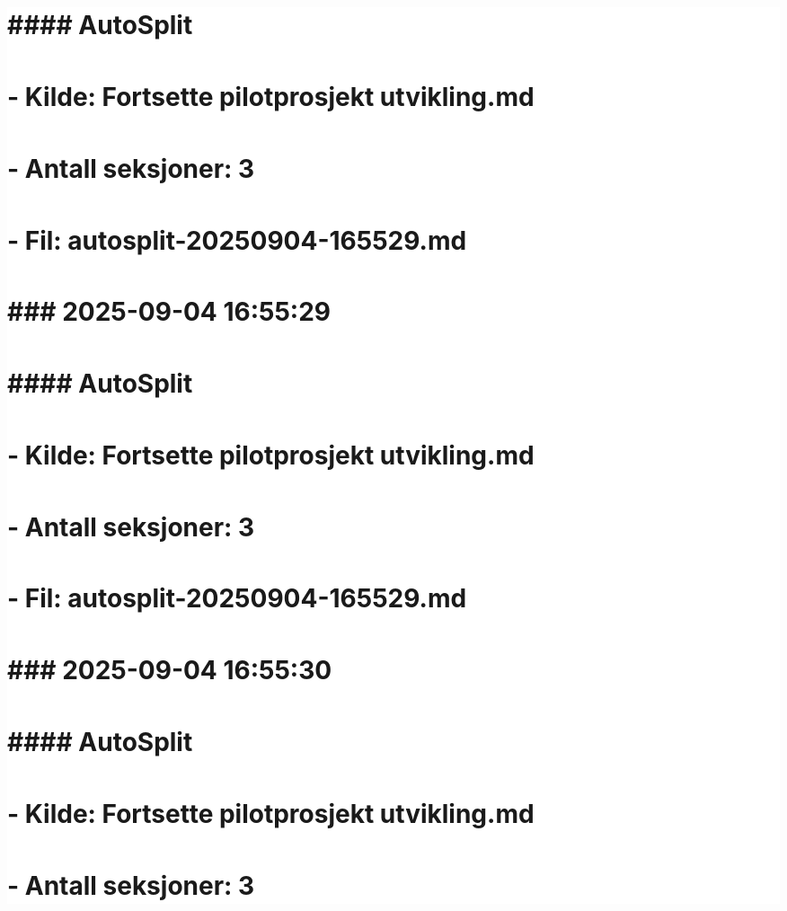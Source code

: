 # \#### AutoSplit

# \- Kilde: Fortsette pilotprosjekt utvikling.md

# \- Antall seksjoner: 3

# \- Fil: autosplit-20250904-165529.md

#

#

#

#

# \### 2025-09-04 16:55:29

# \#### AutoSplit

# \- Kilde: Fortsette pilotprosjekt utvikling.md

# \- Antall seksjoner: 3

# \- Fil: autosplit-20250904-165529.md

#

#

#

#

# \### 2025-09-04 16:55:30

# \#### AutoSplit

# \- Kilde: Fortsette pilotprosjekt utvikling.md

# \- Antall seksjoner: 3
